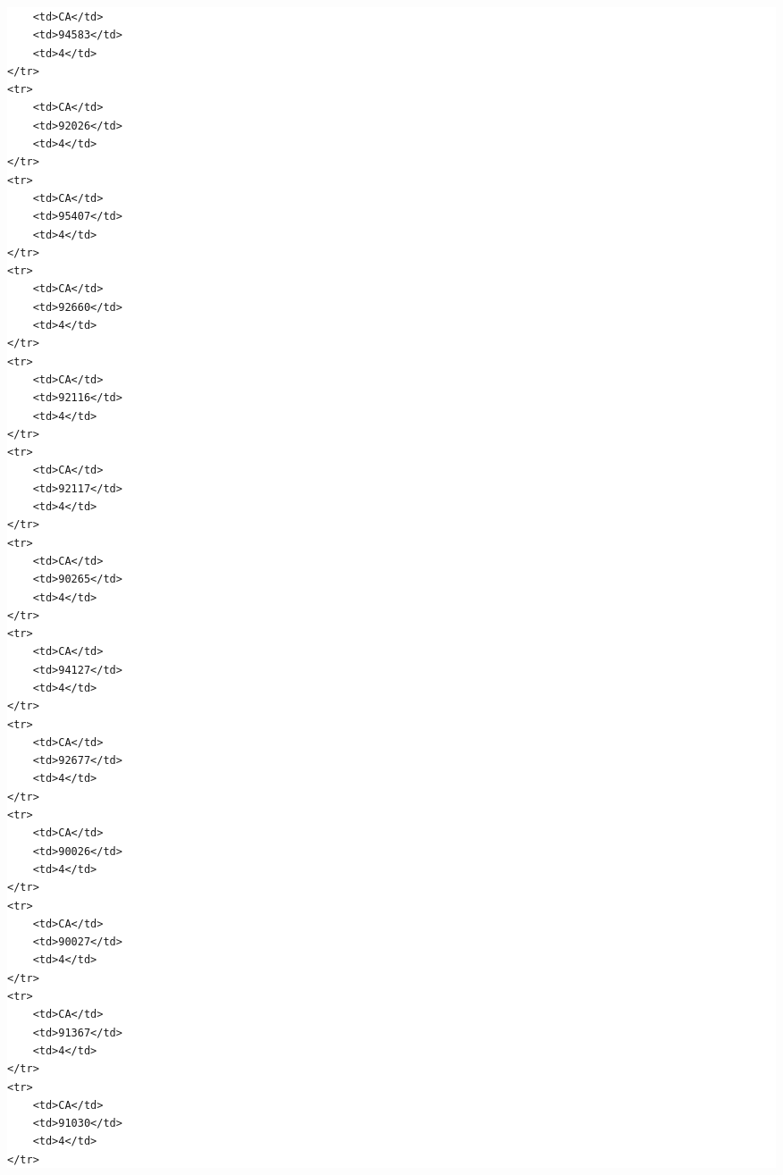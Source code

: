         <td>CA</td>
        <td>94583</td>
        <td>4</td>
    </tr>
    <tr>
        <td>CA</td>
        <td>92026</td>
        <td>4</td>
    </tr>
    <tr>
        <td>CA</td>
        <td>95407</td>
        <td>4</td>
    </tr>
    <tr>
        <td>CA</td>
        <td>92660</td>
        <td>4</td>
    </tr>
    <tr>
        <td>CA</td>
        <td>92116</td>
        <td>4</td>
    </tr>
    <tr>
        <td>CA</td>
        <td>92117</td>
        <td>4</td>
    </tr>
    <tr>
        <td>CA</td>
        <td>90265</td>
        <td>4</td>
    </tr>
    <tr>
        <td>CA</td>
        <td>94127</td>
        <td>4</td>
    </tr>
    <tr>
        <td>CA</td>
        <td>92677</td>
        <td>4</td>
    </tr>
    <tr>
        <td>CA</td>
        <td>90026</td>
        <td>4</td>
    </tr>
    <tr>
        <td>CA</td>
        <td>90027</td>
        <td>4</td>
    </tr>
    <tr>
        <td>CA</td>
        <td>91367</td>
        <td>4</td>
    </tr>
    <tr>
        <td>CA</td>
        <td>91030</td>
        <td>4</td>
    </tr>